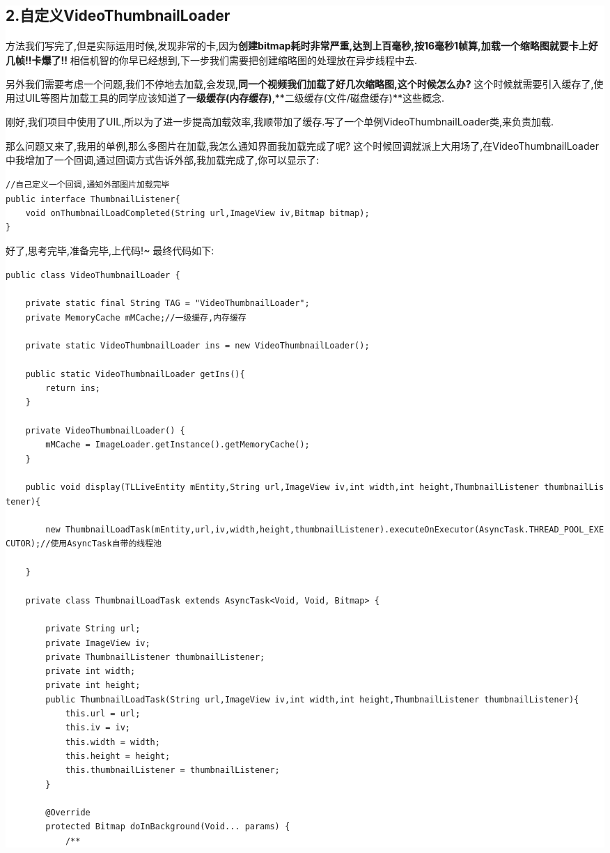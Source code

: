 ## 2.自定义VideoThumbnailLoader
方法我们写完了,但是实际运用时候,发现非常的卡,因为**创建bitmap耗时非常严重,达到上百毫秒,按16毫秒1帧算,加载一个缩略图就要卡上好几帧!!卡爆了!!**
相信机智的你早已经想到,下一步我们需要把创建缩略图的处理放在异步线程中去.

另外我们需要考虑一个问题,我们不停地去加载,会发现,**同一个视频我们加载了好几次缩略图,这个时候怎么办?**
这个时候就需要引入缓存了,使用过UIL等图片加载工具的同学应该知道了**一级缓存(内存缓存)**,**二级缓存(文件/磁盘缓存)**这些概念.

刚好,我们项目中使用了UIL,所以为了进一步提高加载效率,我顺带加了缓存.写了一个单例VideoThumbnailLoader类,来负责加载.

那么问题又来了,我用的单例,那么多图片在加载,我怎么通知界面我加载完成了呢?
这个时候回调就派上大用场了,在VideoThumbnailLoader中我增加了一个回调,通过回调方式告诉外部,我加载完成了,你可以显示了:  

```
//自己定义一个回调,通知外部图片加载完毕
public interface ThumbnailListener{
    void onThumbnailLoadCompleted(String url,ImageView iv,Bitmap bitmap);
}
```


好了,思考完毕,准备完毕,上代码!~
最终代码如下:  

```
public class VideoThumbnailLoader {

    private static final String TAG = "VideoThumbnailLoader";
    private MemoryCache mMCache;//一级缓存,内存缓存

    private static VideoThumbnailLoader ins = new VideoThumbnailLoader();

    public static VideoThumbnailLoader getIns(){
        return ins;
    }

    private VideoThumbnailLoader() {
        mMCache = ImageLoader.getInstance().getMemoryCache();
    }

    public void display(TLLiveEntity mEntity,String url,ImageView iv,int width,int height,ThumbnailListener thumbnailListener){

        new ThumbnailLoadTask(mEntity,url,iv,width,height,thumbnailListener).executeOnExecutor(AsyncTask.THREAD_POOL_EXECUTOR);//使用AsyncTask自带的线程池

    }

    private class ThumbnailLoadTask extends AsyncTask<Void, Void, Bitmap> {

        private String url;
        private ImageView iv;
        private ThumbnailListener thumbnailListener;
        private int width;
        private int height;
        public ThumbnailLoadTask(String url,ImageView iv,int width,int height,ThumbnailListener thumbnailListener){
            this.url = url;
            this.iv = iv;
            this.width = width;
            this.height = height;
            this.thumbnailListener = thumbnailListener;
        }
        
        @Override
        protected Bitmap doInBackground(Void... params) {
            /**
```